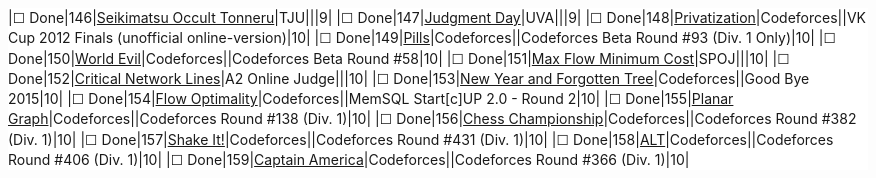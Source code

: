 |&#9744; Done|146|[Seikimatsu Occult Tonneru](http://acm.tju.edu.cn/toj/showp3874.html)|TJU|||9|
|&#9744; Done|147|[Judgment Day](https://uva.onlinejudge.org/index.php?option=onlinejudge&page=show_problem&problem=2694)|UVA|||9|
|&#9744; Done|148|[Privatization](http://codeforces.com/problemset/problem/212/A)|Codeforces||VK Cup 2012 Finals (unofficial online-version)|10|
|&#9744; Done|149|[Pills](http://codeforces.com/problemset/problem/126/E)|Codeforces||Codeforces Beta Round #93 (Div. 1 Only)|10|
|&#9744; Done|150|[World Evil](http://codeforces.com/problemset/problem/62/E)|Codeforces||Codeforces Beta Round #58|10|
|&#9744; Done|151|[Max Flow Minimum Cost](http://www.spoj.com/problems/MAXFLOWW/)|SPOJ|||10|
|&#9744; Done|152|[Critical Network Lines](p?ID=226)|A2 Online Judge|||10|
|&#9744; Done|153|[New Year  and Forgotten Tree](http://codeforces.com/problemset/problem/611/H)|Codeforces||Good Bye 2015|10|
|&#9744; Done|154|[Flow Optimality](http://codeforces.com/problemset/problem/457/E)|Codeforces||MemSQL Start[c]UP 2.0 - Round 2|10|
|&#9744; Done|155|[Planar Graph](http://codeforces.com/problemset/problem/223/E)|Codeforces||Codeforces Round #138 (Div. 1)|10|
|&#9744; Done|156|[Chess Championship](http://codeforces.com/problemset/problem/736/E)|Codeforces||Codeforces Round #382 (Div. 1)|10|
|&#9744; Done|157|[Shake It!](http://codeforces.com/problemset/problem/848/D)|Codeforces||Codeforces Round #431 (Div. 1)|10|
|&#9744; Done|158|[ALT](http://codeforces.com/problemset/problem/786/E)|Codeforces||Codeforces Round #406 (Div. 1)|10|
|&#9744; Done|159|[Captain America](http://codeforces.com/problemset/problem/704/D)|Codeforces||Codeforces Round #366 (Div. 1)|10|
